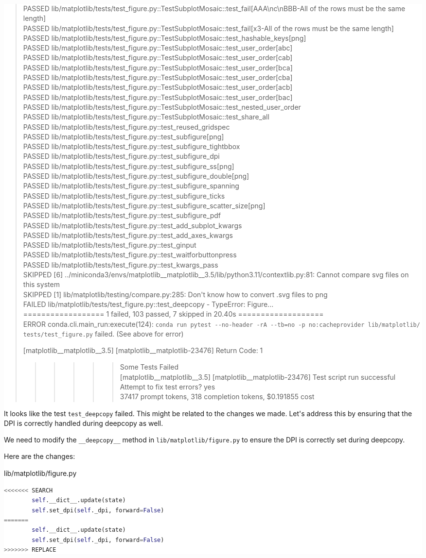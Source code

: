 > PASSED lib/matplotlib/tests/test_figure.py::TestSubplotMosaic::test_fail[AAA\nc\nBBB-All of the rows must be the same length]  
> PASSED lib/matplotlib/tests/test_figure.py::TestSubplotMosaic::test_fail[x3-All of the rows must be the same length]  
> PASSED lib/matplotlib/tests/test_figure.py::TestSubplotMosaic::test_hashable_keys[png]  
> PASSED lib/matplotlib/tests/test_figure.py::TestSubplotMosaic::test_user_order[abc]  
> PASSED lib/matplotlib/tests/test_figure.py::TestSubplotMosaic::test_user_order[cab]  
> PASSED lib/matplotlib/tests/test_figure.py::TestSubplotMosaic::test_user_order[bca]  
> PASSED lib/matplotlib/tests/test_figure.py::TestSubplotMosaic::test_user_order[cba]  
> PASSED lib/matplotlib/tests/test_figure.py::TestSubplotMosaic::test_user_order[acb]  
> PASSED lib/matplotlib/tests/test_figure.py::TestSubplotMosaic::test_user_order[bac]  
> PASSED lib/matplotlib/tests/test_figure.py::TestSubplotMosaic::test_nested_user_order  
> PASSED lib/matplotlib/tests/test_figure.py::TestSubplotMosaic::test_share_all  
> PASSED lib/matplotlib/tests/test_figure.py::test_reused_gridspec  
> PASSED lib/matplotlib/tests/test_figure.py::test_subfigure[png]  
> PASSED lib/matplotlib/tests/test_figure.py::test_subfigure_tightbbox  
> PASSED lib/matplotlib/tests/test_figure.py::test_subfigure_dpi  
> PASSED lib/matplotlib/tests/test_figure.py::test_subfigure_ss[png]  
> PASSED lib/matplotlib/tests/test_figure.py::test_subfigure_double[png]  
> PASSED lib/matplotlib/tests/test_figure.py::test_subfigure_spanning  
> PASSED lib/matplotlib/tests/test_figure.py::test_subfigure_ticks  
> PASSED lib/matplotlib/tests/test_figure.py::test_subfigure_scatter_size[png]  
> PASSED lib/matplotlib/tests/test_figure.py::test_subfigure_pdf  
> PASSED lib/matplotlib/tests/test_figure.py::test_add_subplot_kwargs  
> PASSED lib/matplotlib/tests/test_figure.py::test_add_axes_kwargs  
> PASSED lib/matplotlib/tests/test_figure.py::test_ginput  
> PASSED lib/matplotlib/tests/test_figure.py::test_waitforbuttonpress  
> PASSED lib/matplotlib/tests/test_figure.py::test_kwargs_pass  
> SKIPPED [6] ../miniconda3/envs/matplotlib__matplotlib__3.5/lib/python3.11/contextlib.py:81: Cannot compare svg files on this system  
> SKIPPED [1] lib/matplotlib/testing/compare.py:285: Don't know how to convert .svg files to png  
> FAILED lib/matplotlib/tests/test_figure.py::test_deepcopy - TypeError: Figure...  
> ================== 1 failed, 103 passed, 7 skipped in 20.40s ===================  
> ERROR conda.cli.main_run:execute(124): `conda run pytest --no-header -rA --tb=no -p no:cacheprovider lib/matplotlib/tests/test_figure.py` failed. (See above for error)  
>   
>    
> [matplotlib__matplotlib__3.5] [matplotlib__matplotlib-23476] Return Code: 1   
>   
> >>>>> Some Tests Failed  
> [matplotlib__matplotlib__3.5] [matplotlib__matplotlib-23476] Test script run successful   
> Attempt to fix test errors? yes  
> 37417 prompt tokens, 318 completion tokens, $0.191855 cost  

It looks like the test `test_deepcopy` failed. This might be related to the changes we made. Let's address this by ensuring that the DPI is correctly handled during deepcopy as well.

We need to modify the `__deepcopy__` method in `lib/matplotlib/figure.py` to ensure the DPI is correctly set during deepcopy.

Here are the changes:

lib/matplotlib/figure.py
```python
<<<<<<< SEARCH
        self.__dict__.update(state)
        self.set_dpi(self._dpi, forward=False)
=======
        self.__dict__.update(state)
        self.set_dpi(self._dpi, forward=False)
>>>>>>> REPLACE
```
